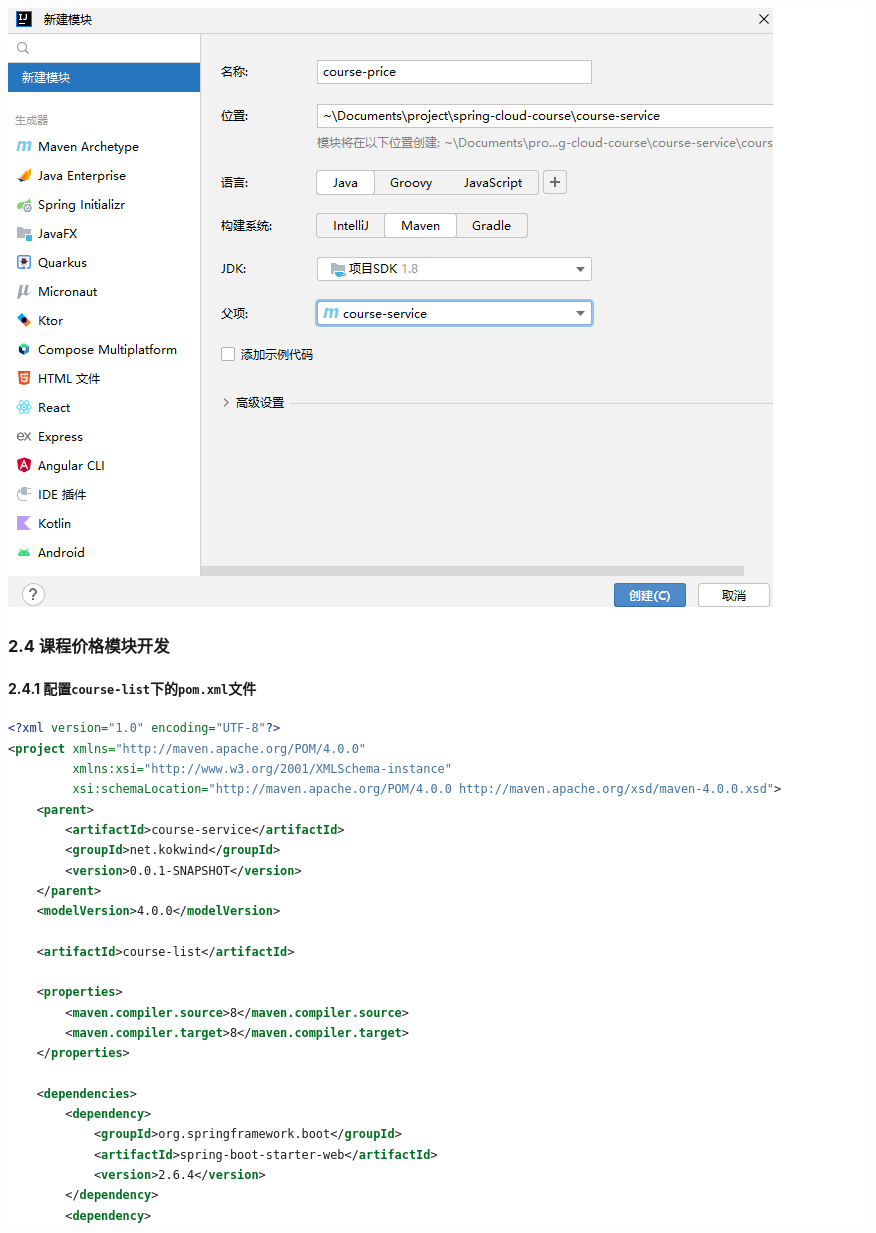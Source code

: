![image-20220422110530221](img/image-20220422110530221.png)



### 2.4 课程价格模块开发

#### 2.4.1 配置`course-list`下的`pom.xml`文件

```xml
<?xml version="1.0" encoding="UTF-8"?>
<project xmlns="http://maven.apache.org/POM/4.0.0"
         xmlns:xsi="http://www.w3.org/2001/XMLSchema-instance"
         xsi:schemaLocation="http://maven.apache.org/POM/4.0.0 http://maven.apache.org/xsd/maven-4.0.0.xsd">
    <parent>
        <artifactId>course-service</artifactId>
        <groupId>net.kokwind</groupId>
        <version>0.0.1-SNAPSHOT</version>
    </parent>
    <modelVersion>4.0.0</modelVersion>

    <artifactId>course-list</artifactId>

    <properties>
        <maven.compiler.source>8</maven.compiler.source>
        <maven.compiler.target>8</maven.compiler.target>
    </properties>

    <dependencies>
        <dependency>
            <groupId>org.springframework.boot</groupId>
            <artifactId>spring-boot-starter-web</artifactId>
            <version>2.6.4</version>
        </dependency>
        <dependency>
```